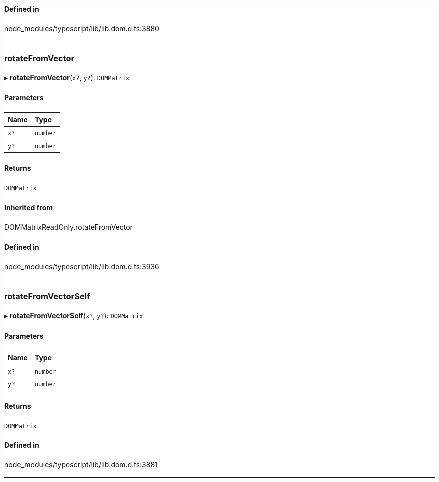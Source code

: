 #### Defined in

node_modules/typescript/lib/lib.dom.d.ts:3880

___

### rotateFromVector

▸ **rotateFromVector**(`x?`, `y?`): [`DOMMatrix`](../modules/annotation_annotation_layer_state._internal_.md#dommatrix)

#### Parameters

| Name | Type |
| :------ | :------ |
| `x?` | `number` |
| `y?` | `number` |

#### Returns

[`DOMMatrix`](../modules/annotation_annotation_layer_state._internal_.md#dommatrix)

#### Inherited from

DOMMatrixReadOnly.rotateFromVector

#### Defined in

node_modules/typescript/lib/lib.dom.d.ts:3936

___

### rotateFromVectorSelf

▸ **rotateFromVectorSelf**(`x?`, `y?`): [`DOMMatrix`](../modules/annotation_annotation_layer_state._internal_.md#dommatrix)

#### Parameters

| Name | Type |
| :------ | :------ |
| `x?` | `number` |
| `y?` | `number` |

#### Returns

[`DOMMatrix`](../modules/annotation_annotation_layer_state._internal_.md#dommatrix)

#### Defined in

node_modules/typescript/lib/lib.dom.d.ts:3881

___
